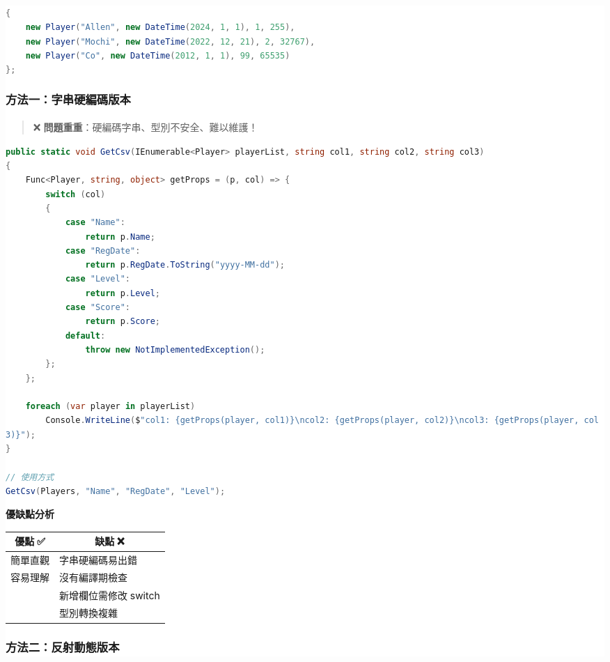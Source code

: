 ```csharp
{
    new Player("Allen", new DateTime(2024, 1, 1), 1, 255),
    new Player("Mochi", new DateTime(2022, 12, 21), 2, 32767),
    new Player("Co", new DateTime(2012, 1, 1), 99, 65535)
};
```

### 方法一：字串硬編碼版本

> ❌ **問題重重**：硬編碼字串、型別不安全、難以維護！

```csharp
public static void GetCsv(IEnumerable<Player> playerList, string col1, string col2, string col3)
{
    Func<Player, string, object> getProps = (p, col) => {
        switch (col)
        {
            case "Name":
                return p.Name;
            case "RegDate":
                return p.RegDate.ToString("yyyy-MM-dd");
            case "Level":
                return p.Level;
            case "Score":
                return p.Score;
            default:
                throw new NotImplementedException();
        };
    };

    foreach (var player in playerList)
        Console.WriteLine($"col1: {getProps(player, col1)}\ncol2: {getProps(player, col2)}\ncol3: {getProps(player, col3)}");
}

// 使用方式
GetCsv(Players, "Name", "RegDate", "Level");
```

**優缺點分析**

| 優點 ✅ | 缺點 ❌ |
|---------|---------|
| 簡單直觀 | 字串硬編碼易出錯 |
| 容易理解 | 沒有編譯期檢查 |
| | 新增欄位需修改 switch |
| | 型別轉換複雜 |

### 方法二：反射動態版本
